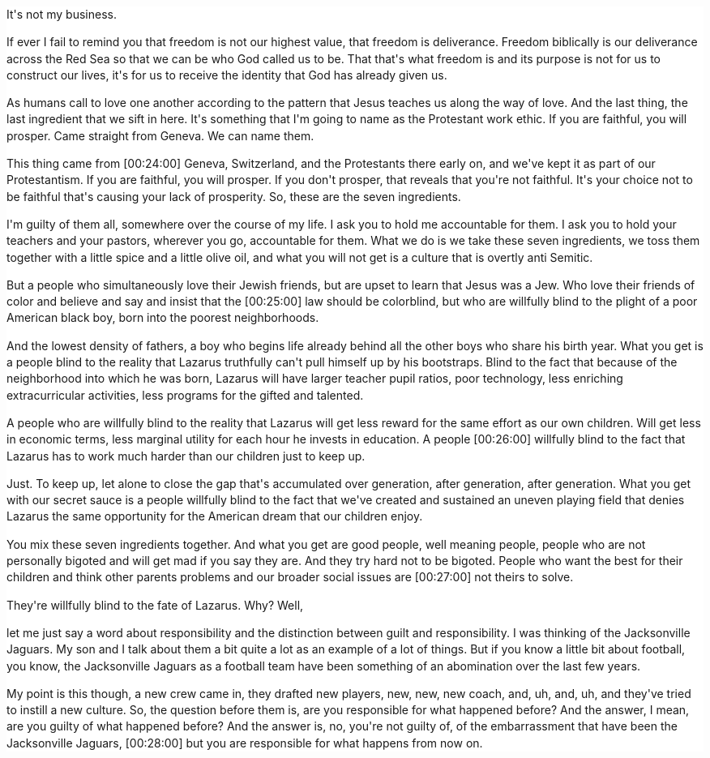 It's not my business.

If ever I fail to remind you that freedom is not our highest value, that freedom is deliverance. Freedom biblically is our deliverance across the Red Sea so that we can be who God called us to be. That that's what freedom is and its purpose is not for us to construct our lives, it's for us to receive the identity that God has already given us.

As humans call to love one another according to the pattern that Jesus teaches us along the way of love. And the last thing, the last ingredient that we sift in here. It's something that I'm going to name as the Protestant work ethic. If you are faithful, you will prosper. Came straight from Geneva. We can name them.

This thing came from [00:24:00] Geneva, Switzerland, and the Protestants there early on, and we've kept it as part of our Protestantism. If you are faithful, you will prosper. If you don't prosper, that reveals that you're not faithful. It's your choice not to be faithful that's causing your lack of prosperity. So, these are the seven ingredients.

I'm guilty of them all, somewhere over the course of my life. I ask you to hold me accountable for them. I ask you to hold your teachers and your pastors, wherever you go, accountable for them. What we do is we take these seven ingredients, we toss them together with a little spice and a little olive oil, and what you will not get is a culture that is overtly anti Semitic.

But a people who simultaneously love their Jewish friends, but are upset to learn that Jesus was a Jew. Who love their friends of color and believe and say and insist that the [00:25:00] law should be colorblind, but who are willfully blind to the plight of a poor American black boy, born into the poorest neighborhoods.

And the lowest density of fathers, a boy who begins life already behind all the other boys who share his birth year. What you get is a people blind to the reality that Lazarus truthfully can't pull himself up by his bootstraps. Blind to the fact that because of the neighborhood into which he was born, Lazarus will have larger teacher pupil ratios, poor technology, less enriching extracurricular activities, less programs for the gifted and talented.

A people who are willfully blind to the reality that Lazarus will get less reward for the same effort as our own children. Will get less in economic terms, less marginal utility for each hour he invests in education. A people [00:26:00] willfully blind to the fact that Lazarus has to work much harder than our children just to keep up.

Just. To keep up, let alone to close the gap that's accumulated over generation, after generation, after generation. What you get with our secret sauce is a people willfully blind to the fact that we've created and sustained an uneven playing field that denies Lazarus the same opportunity for the American dream that our children enjoy.

You mix these seven ingredients together. And what you get are good people, well meaning people, people who are not personally bigoted and will get mad if you say they are. And they try hard not to be bigoted. People who want the best for their children and think other parents problems and our broader social issues are [00:27:00] not theirs to solve.

They're willfully blind to the fate of Lazarus. Why? Well,

let me just say a word about responsibility and the distinction between guilt and responsibility. I was thinking of the Jacksonville Jaguars. My son and I talk about them a bit quite a lot as an example of a lot of things. But if you know a little bit about football, you know, the Jacksonville Jaguars as a football team have been something of an abomination over the last few years.

My point is this though, a new crew came in, they drafted new players, new, new, new coach, and, uh, and, uh, and they've tried to instill a new culture. So, the question before them is, are you responsible for what happened before? And the answer, I mean, are you guilty of what happened before? And the answer is, no, you're not guilty of, of the embarrassment that have been the Jacksonville Jaguars, [00:28:00] but you are responsible for what happens from now on.
